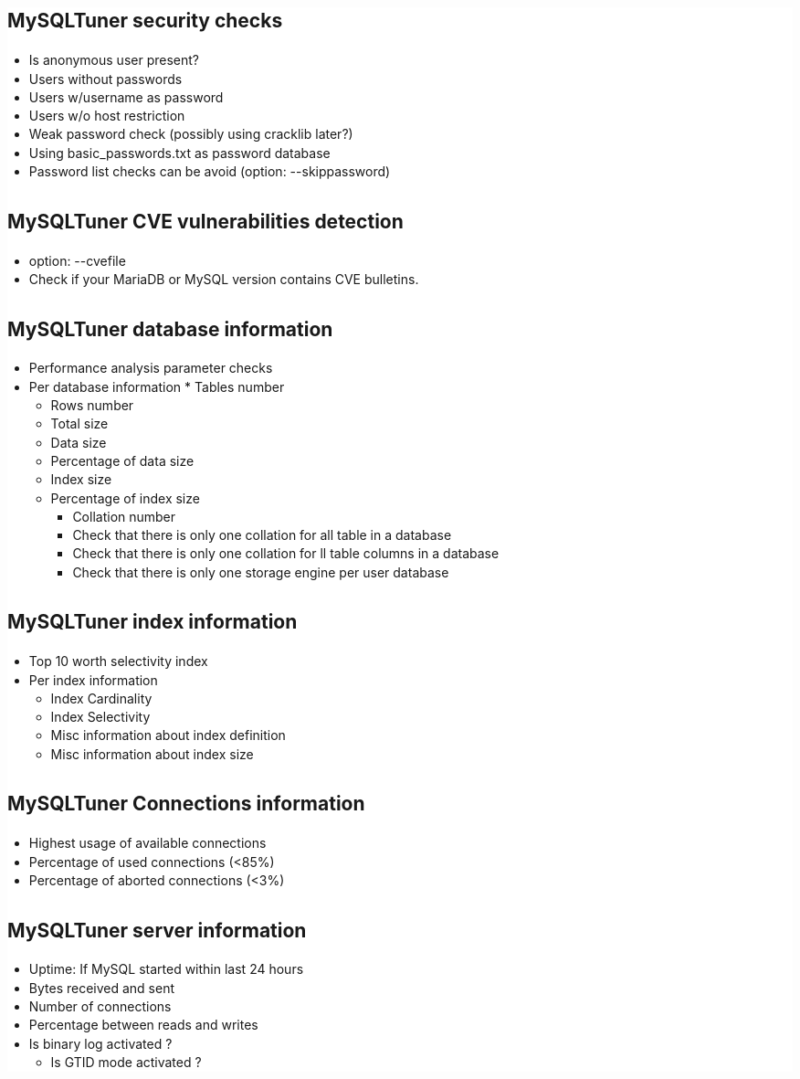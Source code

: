 ## MySQLTuner security checks

* Is anonymous user present?
* Users without passwords
* Users w/username as password
* Users w/o host restriction
* Weak password check (possibly using cracklib later?)
* Using basic_passwords.txt as password database
* Password list checks can be avoid (option: --skippassword)

## MySQLTuner CVE vulnerabilities detection

* option: --cvefile
* Check if your MariaDB or MySQL version contains CVE bulletins.

## MySQLTuner database information
* Performance analysis parameter checks
* Per database information
        * Tables number
	* Rows number
	* Total size
	* Data size
	* Percentage of data size
	* Index size
	* Percentage of index size
        * Collation number
        * Check that there is only one collation for all table in a database
        * Check that there is only one collation for ll table columns in a database
        * Check that there is only one storage engine per user database


## MySQLTuner index information

* Top 10 worth selectivity index
* Per index information
	* Index Cardinality
	* Index Selectivity
	* Misc information about index definition
	* Misc information about index size

## MySQLTuner Connections information

* Highest usage of available connections
* Percentage of used connections (<85%)
* Percentage of aborted connections (<3%)

## MySQLTuner server information

* Uptime: If MySQL started within last 24 hours
* Bytes received and sent
* Number of connections
* Percentage between reads and writes
* Is binary log activated ?
   * Is GTID mode activated ?
